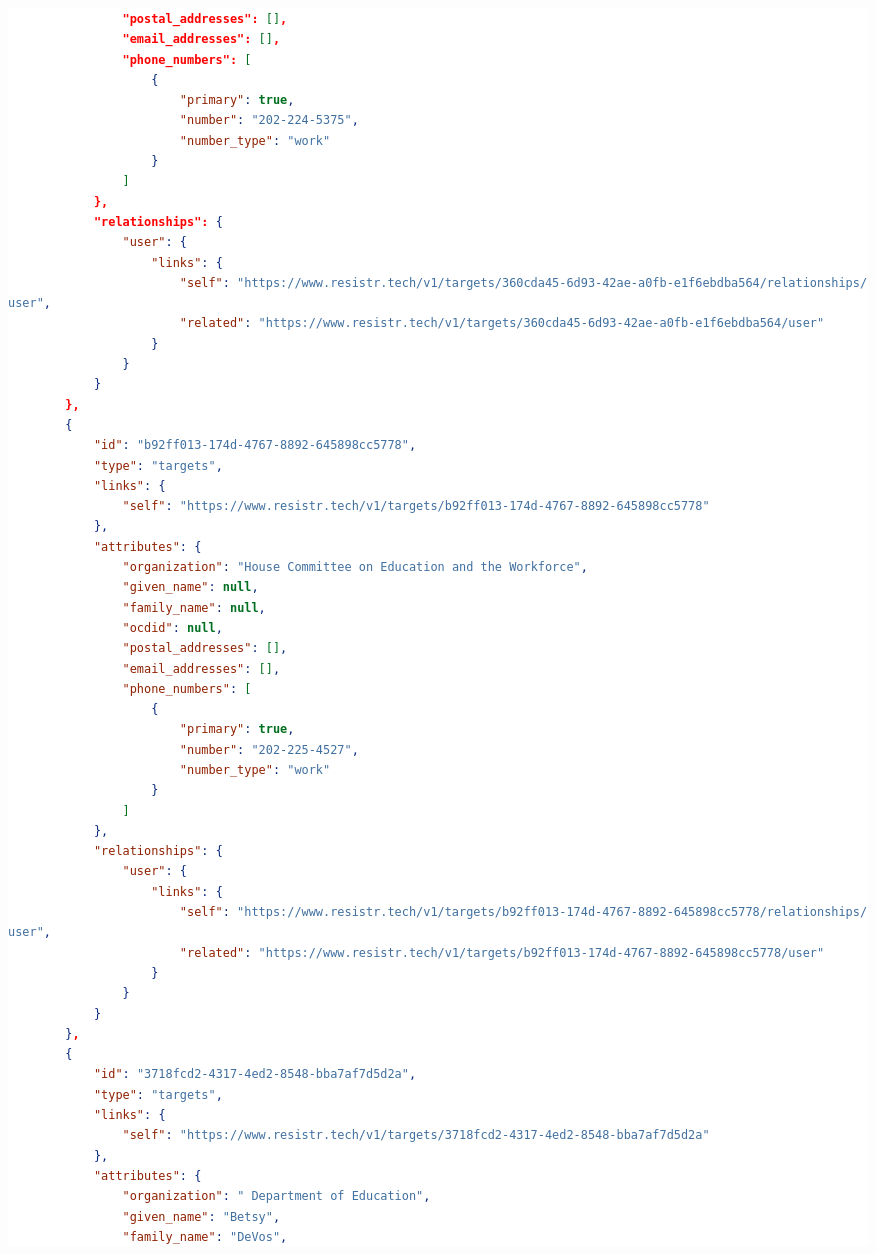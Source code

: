 ```json
                "postal_addresses": [],
                "email_addresses": [],
                "phone_numbers": [
                    {
                        "primary": true,
                        "number": "202-224-5375",
                        "number_type": "work"
                    }
                ]
            },
            "relationships": {
                "user": {
                    "links": {
                        "self": "https://www.resistr.tech/v1/targets/360cda45-6d93-42ae-a0fb-e1f6ebdba564/relationships/user",
                        "related": "https://www.resistr.tech/v1/targets/360cda45-6d93-42ae-a0fb-e1f6ebdba564/user"
                    }
                }
            }
        },
        {
            "id": "b92ff013-174d-4767-8892-645898cc5778",
            "type": "targets",
            "links": {
                "self": "https://www.resistr.tech/v1/targets/b92ff013-174d-4767-8892-645898cc5778"
            },
            "attributes": {
                "organization": "House Committee on Education and the Workforce",
                "given_name": null,
                "family_name": null,
                "ocdid": null,
                "postal_addresses": [],
                "email_addresses": [],
                "phone_numbers": [
                    {
                        "primary": true,
                        "number": "202-225-4527",
                        "number_type": "work"
                    }
                ]
            },
            "relationships": {
                "user": {
                    "links": {
                        "self": "https://www.resistr.tech/v1/targets/b92ff013-174d-4767-8892-645898cc5778/relationships/user",
                        "related": "https://www.resistr.tech/v1/targets/b92ff013-174d-4767-8892-645898cc5778/user"
                    }
                }
            }
        },
        {
            "id": "3718fcd2-4317-4ed2-8548-bba7af7d5d2a",
            "type": "targets",
            "links": {
                "self": "https://www.resistr.tech/v1/targets/3718fcd2-4317-4ed2-8548-bba7af7d5d2a"
            },
            "attributes": {
                "organization": " Department of Education",
                "given_name": "Betsy",
                "family_name": "DeVos",
```